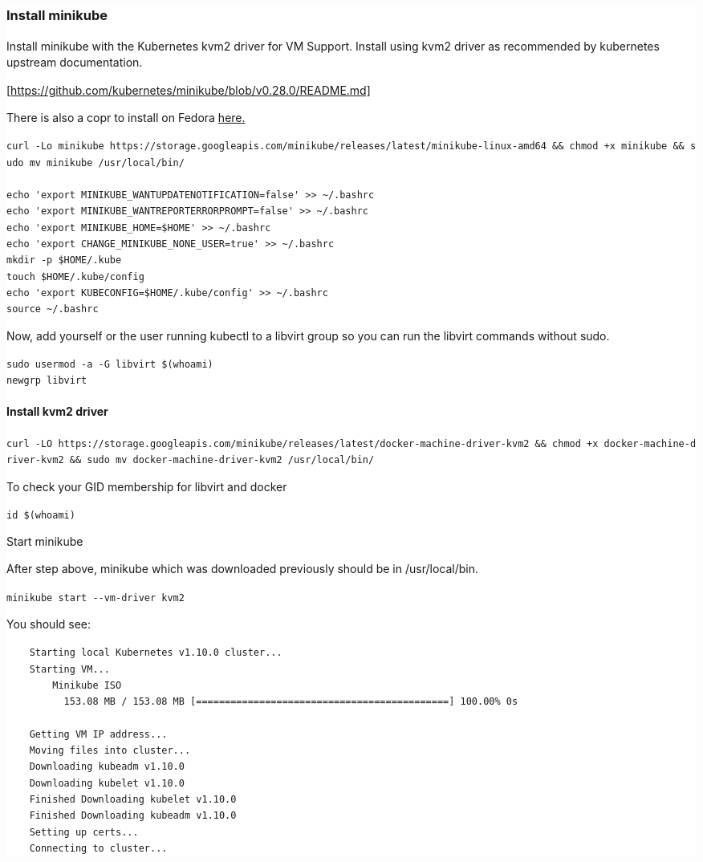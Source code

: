 ```
```

### Install minikube <a name="minikube"></a>

Install minikube with the Kubernetes kvm2 driver for VM Support. Install using kvm2 driver as recommended by kubernetes upstream documentation.

[https://github.com/kubernetes/minikube/blob/v0.28.0/README.md]

There is also a copr to install on Fedora [here.](https://copr.fedorainfracloud.org/coprs/antonpatsev/minikube-rpm/)

```
curl -Lo minikube https://storage.googleapis.com/minikube/releases/latest/minikube-linux-amd64 && chmod +x minikube && sudo mv minikube /usr/local/bin/

echo 'export MINIKUBE_WANTUPDATENOTIFICATION=false' >> ~/.bashrc
echo 'export MINIKUBE_WANTREPORTERRORPROMPT=false' >> ~/.bashrc
echo 'export MINIKUBE_HOME=$HOME' >> ~/.bashrc
echo 'export CHANGE_MINIKUBE_NONE_USER=true' >> ~/.bashrc
mkdir -p $HOME/.kube
touch $HOME/.kube/config
echo 'export KUBECONFIG=$HOME/.kube/config' >> ~/.bashrc
source ~/.bashrc
```

Now, add yourself or the user running kubectl to a libvirt group so you can run the libvirt commands without sudo.

```
sudo usermod -a -G libvirt $(whoami)
newgrp libvirt
```

#### Install kvm2 driver <a name="kvm2"></a>

```
curl -LO https://storage.googleapis.com/minikube/releases/latest/docker-machine-driver-kvm2 && chmod +x docker-machine-driver-kvm2 && sudo mv docker-machine-driver-kvm2 /usr/local/bin/
```
     
To check your GID membership for libvirt and docker

```
id $(whoami)
```

Start minikube

After step above, minikube which was downloaded previously should be in /usr/local/bin.

```
minikube start --vm-driver kvm2
```

You should see:

```
    Starting local Kubernetes v1.10.0 cluster...
    Starting VM...
        Minikube ISO
          153.08 MB / 153.08 MB [============================================] 100.00% 0s

    Getting VM IP address...
    Moving files into cluster...
    Downloading kubeadm v1.10.0
    Downloading kubelet v1.10.0
    Finished Downloading kubelet v1.10.0
    Finished Downloading kubeadm v1.10.0
    Setting up certs...
    Connecting to cluster...
```